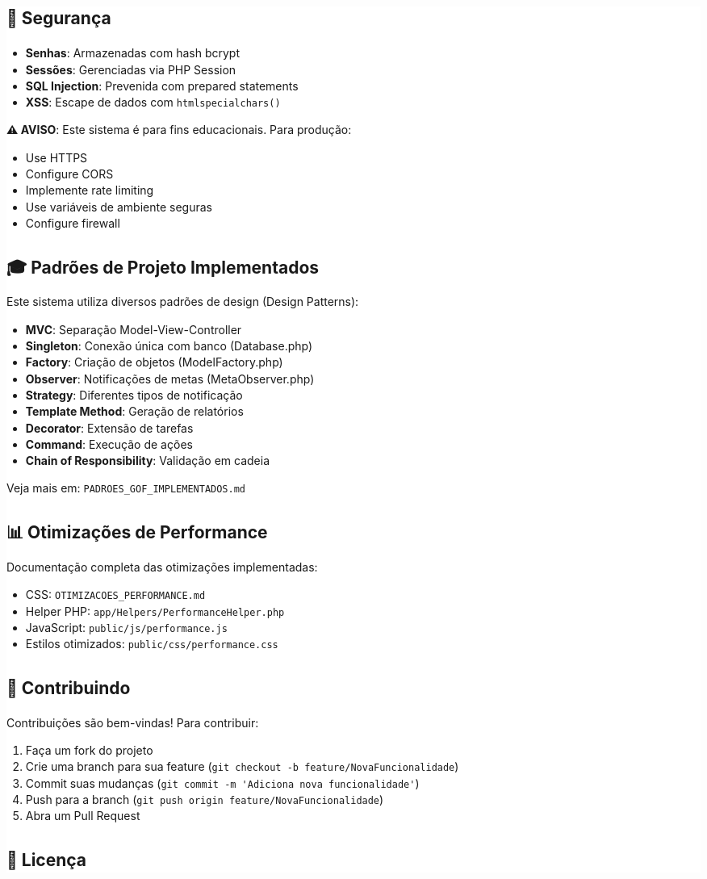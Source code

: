 
## 🔐 Segurança

- **Senhas**: Armazenadas com hash bcrypt
- **Sessões**: Gerenciadas via PHP Session
- **SQL Injection**: Prevenida com prepared statements
- **XSS**: Escape de dados com `htmlspecialchars()`

**⚠️ AVISO**: Este sistema é para fins educacionais. Para produção:

- Use HTTPS
- Configure CORS
- Implemente rate limiting
- Use variáveis de ambiente seguras
- Configure firewall

## 🎓 Padrões de Projeto Implementados

Este sistema utiliza diversos padrões de design (Design Patterns):

- **MVC**: Separação Model-View-Controller
- **Singleton**: Conexão única com banco (Database.php)
- **Factory**: Criação de objetos (ModelFactory.php)
- **Observer**: Notificações de metas (MetaObserver.php)
- **Strategy**: Diferentes tipos de notificação
- **Template Method**: Geração de relatórios
- **Decorator**: Extensão de tarefas
- **Command**: Execução de ações
- **Chain of Responsibility**: Validação em cadeia

Veja mais em: `PADROES_GOF_IMPLEMENTADOS.md`

## 📊 Otimizações de Performance

Documentação completa das otimizações implementadas:

- CSS: `OTIMIZACOES_PERFORMANCE.md`
- Helper PHP: `app/Helpers/PerformanceHelper.php`
- JavaScript: `public/js/performance.js`
- Estilos otimizados: `public/css/performance.css`

## 🤝 Contribuindo

Contribuições são bem-vindas! Para contribuir:

1. Faça um fork do projeto
2. Crie uma branch para sua feature (`git checkout -b feature/NovaFuncionalidade`)
3. Commit suas mudanças (`git commit -m 'Adiciona nova funcionalidade'`)
4. Push para a branch (`git push origin feature/NovaFuncionalidade`)
5. Abra um Pull Request

## 📝 Licença
